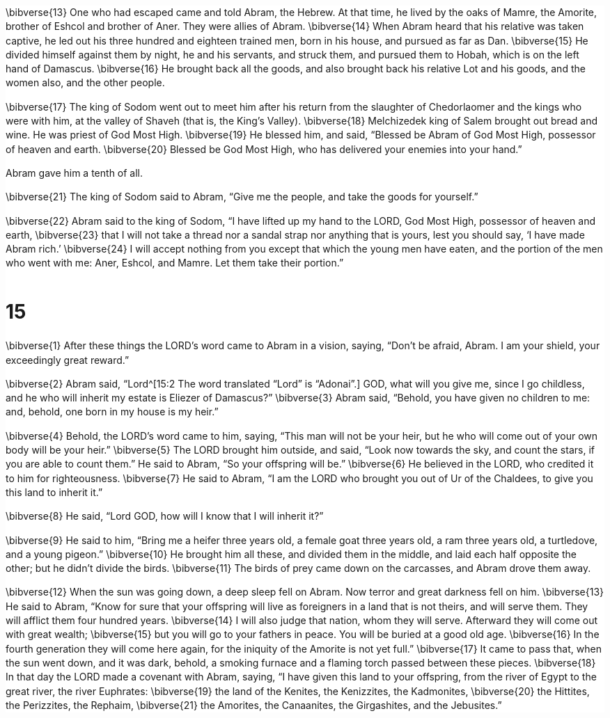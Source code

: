\bibverse{13} One who had escaped came and told Abram, the Hebrew. At that time, he lived by the oaks of Mamre, the Amorite, brother of Eshcol and brother of Aner. They were allies of Abram. \bibverse{14} When Abram heard that his relative was taken captive, he led out his three hundred and eighteen trained men, born in his house, and pursued as far as Dan. \bibverse{15} He divided himself against them by night, he and his servants, and struck them, and pursued them to Hobah, which is on the left hand of Damascus. \bibverse{16} He brought back all the goods, and also brought back his relative Lot and his goods, and the women also, and the other people. 

\bibverse{17} The king of Sodom went out to meet him after his return from the slaughter of Chedorlaomer and the kings who were with him, at the valley of Shaveh (that is, the King’s Valley). \bibverse{18} Melchizedek king of Salem brought out bread and wine. He was priest of God Most High. \bibverse{19} He blessed him, and said, “Blessed be Abram of God Most High, possessor of heaven and earth. \bibverse{20} Blessed be God Most High, who has delivered your enemies into your hand.” 

Abram gave him a tenth of all. 

\bibverse{21} The king of Sodom said to Abram, “Give me the people, and take the goods for yourself.” 

\bibverse{22} Abram said to the king of Sodom, “I have lifted up my hand to the LORD, God Most High, possessor of heaven and earth, \bibverse{23} that I will not take a thread nor a sandal strap nor anything that is yours, lest you should say, ‘I have made Abram rich.’ \bibverse{24} I will accept nothing from you except that which the young men have eaten, and the portion of the men who went with me: Aner, Eshcol, and Mamre. Let them take their portion.” 

# 15 
\bibverse{1} After these things the LORD’s word came to Abram in a vision, saying, “Don’t be afraid, Abram. I am your shield, your exceedingly great reward.” 

\bibverse{2} Abram said, “Lord^[15:2 The word translated “Lord” is “Adonai”.] GOD, what will you give me, since I go childless, and he who will inherit my estate is Eliezer of Damascus?” \bibverse{3} Abram said, “Behold, you have given no children to me: and, behold, one born in my house is my heir.” 


\bibverse{4} Behold, the LORD’s word came to him, saying, “This man will not be your heir, but he who will come out of your own body will be your heir.” \bibverse{5} The LORD brought him outside, and said, “Look now towards the sky, and count the stars, if you are able to count them.” He said to Abram, “So your offspring will be.” \bibverse{6} He believed in the LORD, who credited it to him for righteousness. \bibverse{7} He said to Abram, “I am the LORD who brought you out of Ur of the Chaldees, to give you this land to inherit it.” 

\bibverse{8} He said, “Lord GOD, how will I know that I will inherit it?” 

\bibverse{9} He said to him, “Bring me a heifer three years old, a female goat three years old, a ram three years old, a turtledove, and a young pigeon.” \bibverse{10} He brought him all these, and divided them in the middle, and laid each half opposite the other; but he didn’t divide the birds. \bibverse{11} The birds of prey came down on the carcasses, and Abram drove them away. 

\bibverse{12} When the sun was going down, a deep sleep fell on Abram. Now terror and great darkness fell on him. \bibverse{13} He said to Abram, “Know for sure that your offspring will live as foreigners in a land that is not theirs, and will serve them. They will afflict them four hundred years. \bibverse{14} I will also judge that nation, whom they will serve. Afterward they will come out with great wealth; \bibverse{15} but you will go to your fathers in peace. You will be buried at a good old age. \bibverse{16} In the fourth generation they will come here again, for the iniquity of the Amorite is not yet full.” \bibverse{17} It came to pass that, when the sun went down, and it was dark, behold, a smoking furnace and a flaming torch passed between these pieces. \bibverse{18} In that day the LORD made a covenant with Abram, saying, “I have given this land to your offspring, from the river of Egypt to the great river, the river Euphrates: \bibverse{19} the land of the Kenites, the Kenizzites, the Kadmonites, \bibverse{20} the Hittites, the Perizzites, the Rephaim, \bibverse{21} the Amorites, the Canaanites, the Girgashites, and the Jebusites.” 
